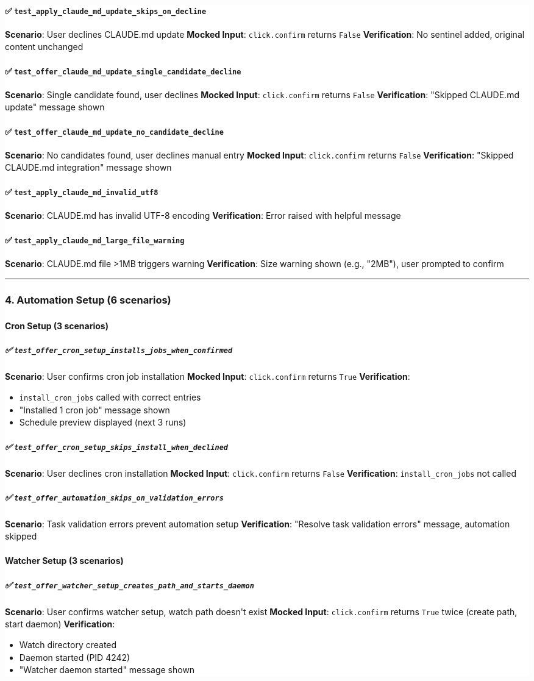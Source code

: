 #### ✅ `test_apply_claude_md_update_skips_on_decline`
**Scenario**: User declines CLAUDE.md update
**Mocked Input**: `click.confirm` returns `False`
**Verification**: No sentinel added, original content unchanged

#### ✅ `test_offer_claude_md_update_single_candidate_decline`
**Scenario**: Single candidate found, user declines
**Mocked Input**: `click.confirm` returns `False`
**Verification**: "Skipped CLAUDE.md update" message shown

#### ✅ `test_offer_claude_md_update_no_candidate_decline`
**Scenario**: No candidates found, user declines manual entry
**Mocked Input**: `click.confirm` returns `False`
**Verification**: "Skipped CLAUDE.md integration" message shown

#### ✅ `test_apply_claude_md_invalid_utf8`
**Scenario**: CLAUDE.md has invalid UTF-8 encoding
**Verification**: Error raised with helpful message

#### ✅ `test_apply_claude_md_large_file_warning`
**Scenario**: CLAUDE.md file >1MB triggers warning
**Verification**: Size warning shown (e.g., "2MB"), user prompted to confirm

---

### 4. Automation Setup (6 scenarios)

#### Cron Setup (3 scenarios)

##### ✅ `test_offer_cron_setup_installs_jobs_when_confirmed`
**Scenario**: User confirms cron job installation
**Mocked Input**: `click.confirm` returns `True`
**Verification**:
- `install_cron_jobs` called with correct entries
- "Installed 1 cron job" message shown
- Schedule preview displayed (next 3 runs)

##### ✅ `test_offer_cron_setup_skips_install_when_declined`
**Scenario**: User declines cron installation
**Mocked Input**: `click.confirm` returns `False`
**Verification**: `install_cron_jobs` not called

##### ✅ `test_offer_automation_skips_on_validation_errors`
**Scenario**: Task validation errors prevent automation setup
**Verification**: "Resolve task validation errors" message, automation skipped

#### Watcher Setup (3 scenarios)

##### ✅ `test_offer_watcher_setup_creates_path_and_starts_daemon`
**Scenario**: User confirms watcher setup, watch path doesn't exist
**Mocked Input**: `click.confirm` returns `True` twice (create path, start daemon)
**Verification**:
- Watch directory created
- Daemon started (PID 4242)
- "Watcher daemon started" message shown
